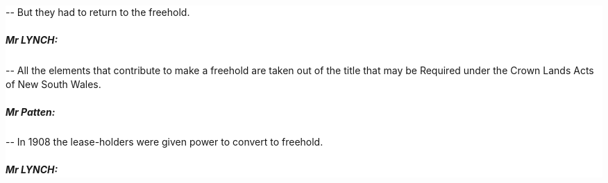 -- But they had to return to the freehold. 

##### Mr LYNCH:

-- All the elements that contribute to make a freehold are taken out of the title that may be Required under the Crown Lands Acts of New South Wales. 

##### Mr Patten:

-- In 1908 the lease-holders were given power to convert to freehold. 

##### Mr LYNCH:
